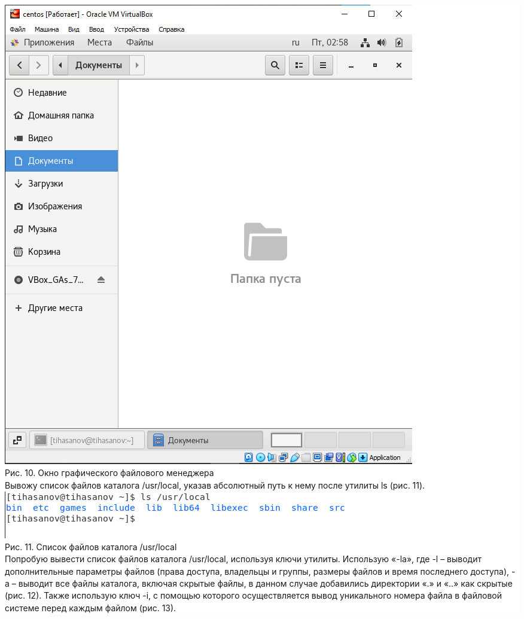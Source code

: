 ![Рис. 10. Окно графического файлового менеджера](https://github.com/tihasanov/-study_2023-2024_arh-pc/blob/master/labs/lab01/report/image/1.10.jpg?raw=true)    
Рис. 10. Окно графического файлового менеджера    
Вывожу список файлов каталога /usr/local, указав абсолютный путь к нему после утилиты ls (рис. 11).
![Рис. 11. Список файлов каталога /usr/local](https://github.com/tihasanov/-study_2023-2024_arh-pc/blob/master/labs/lab01/report/image/1.11.jpg?raw=true)    
Рис. 11. Список файлов каталога /usr/local  
Попробую вывести список файлов каталога /usr/local, используя ключи утилиты. Использую «-la», где -l – выводит дополнительные параметры файлов (права доступа, владельцы и группы, размеры файлов и время последнего доступа), -a – выводит все файлы каталога, включая скрытые файлы, в данном случае добавились директории «.» и «..» как скрытые (рис. 12). Также использую ключ -i, с помощью которого осуществляется вывод уникального номера файла в файловой системе перед каждым файлом (рис. 13).  